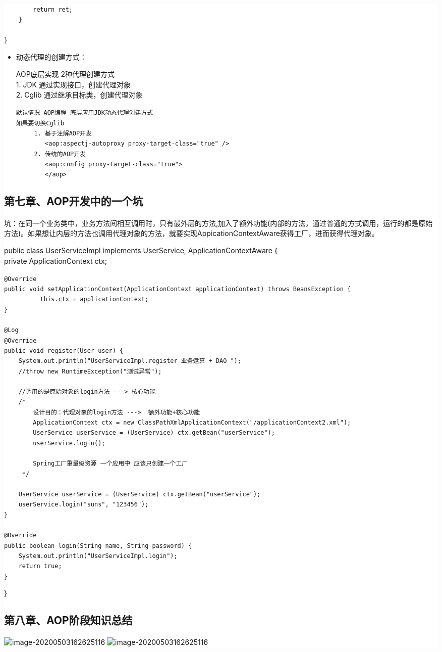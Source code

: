             return ret;  
        }  
    
    }
    
- 动态代理的创建方式：
  
    AOP底层实现  2种代理创建方式  
      1.  JDK   通过实现接口，创建代理对象  
      2.  Cglib 通过继承目标类，创建代理对象  
    
      默认情况 AOP编程 底层应用JDK动态代理创建方式   
      如果要切换Cglib  
           1. 基于注解AOP开发  
              <aop:aspectj-autoproxy proxy-target-class="true" />  
           2. 传统的AOP开发  
              <aop:config proxy-target-class="true">  
              </aop>
    

## 第七章、AOP开发中的一个坑

坑：在同一个业务类中，业务方法间相互调用时，只有最外层的方法,加入了额外功能(内部的方法，通过普通的方式调用，运行的都是原始方法)。如果想让内层的方法也调用代理对象的方法，就要实现AppicationContextAware获得工厂，进而获得代理对象。

public class UserServiceImpl implements UserService, ApplicationContextAware {  
    private ApplicationContext ctx;  


    @Override  
    public void setApplicationContext(ApplicationContext applicationContext) throws BeansException {  
              this.ctx = applicationContext;  
    }  
      
    @Log  
    @Override  
    public void register(User user) {  
        System.out.println("UserServiceImpl.register 业务运算 + DAO ");  
        //throw new RuntimeException("测试异常");  
      
        //调用的是原始对象的login方法 ---> 核心功能  
        /*  
            设计目的：代理对象的login方法 --->  额外功能+核心功能  
            ApplicationContext ctx = new ClassPathXmlApplicationContext("/applicationContext2.xml");  
            UserService userService = (UserService) ctx.getBean("userService");  
            userService.login();  
      
            Spring工厂重量级资源 一个应用中 应该只创建一个工厂  
         */  
      
        UserService userService = (UserService) ctx.getBean("userService");  
        userService.login("suns", "123456");  
    }  
      
    @Override  
    public boolean login(String name, String password) {  
        System.out.println("UserServiceImpl.login");  
        return true;  
    }  
}

## 第八章、AOP阶段知识总结
![image-20200503162625116](https://i.loli.net/2020/10/08/ABa1f2PLwzQsSFO.png)
![image-20200503162625116](https://i.loli.net/2020/10/08/ABa1f2PLwzQsSFO.png)